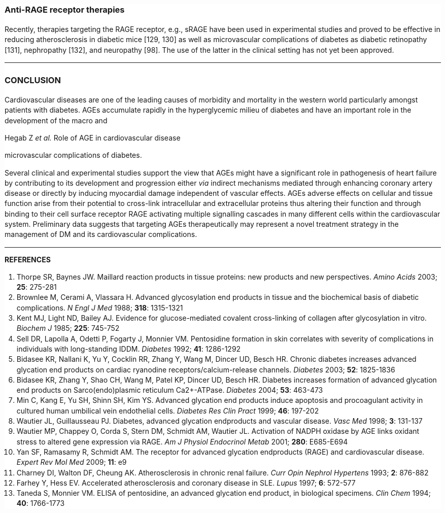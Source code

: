 ### Anti-RAGE receptor therapies

Recently, therapies targeting the RAGE receptor, e.g., sRAGE have been used in experimental studies and proved to be effective in reducing atherosclerosis in diabetic mice [129, 130] as well as microvascular complications of diabetes as diabetic retinopathy [131], nephropathy [132], and neuropathy [98]. The use of the latter in the clinical setting has not yet been approved.

---

### CONCLUSION

Cardiovascular diseases are one of the leading causes of morbidity and mortality in the western world particularly amongst patients with diabetes. AGEs accumulate rapidly in the hyperglycemic milieu of diabetes and have an important role in the development of the macro and

Hegab Z *et al.* Role of AGE in cardiovascular disease

microvascular complications of diabetes.

Several clinical and experimental studies support the view that AGEs might have a significant role in pathogenesis of heart failure by contributing to its development and progression either *via* indirect mechanisms mediated through enhancing coronary artery disease or directly by inducing myocardial damage independent of vascular effects. AGEs adverse effects on cellular and tissue function arise from their potential to cross-link intracellular and extracellular proteins thus altering their function and through binding to their cell surface receptor RAGE activating multiple signalling cascades in many different cells within the cardiovascular system. Preliminary data suggests that targeting AGEs therapeutically may represent a novel treatment strategy in the management of DM and its cardiovascular complications.

---

**REFERENCES**

1. Thorpe SR, Baynes JW. Maillard reaction products in tissue proteins: new products and new perspectives. *Amino Acids* 2003; **25**: 275-281
2. Brownlee M, Cerami A, Vlassara H. Advanced glycosylation end products in tissue and the biochemical basis of diabetic complications. *N Engl J Med* 1988; **318**: 1315-1321
3. Kent MJ, Light ND, Bailey AJ. Evidence for glucose-mediated covalent cross-linking of collagen after glycosylation in vitro. *Biochem J* 1985; **225**: 745-752
4. Sell DR, Lapolla A, Odetti P, Fogarty J, Monnier VM. Pentosidine formation in skin correlates with severity of complications in individuals with long-standing IDDM. *Diabetes* 1992; **41**: 1286-1292
5. Bidasee KR, Nallani K, Yu Y, Cocklin RR, Zhang Y, Wang M, Dincer UD, Besch HR. Chronic diabetes increases advanced glycation end products on cardiac ryanodine receptors/calcium-release channels. *Diabetes* 2003; **52**: 1825-1836
6. Bidasee KR, Zhang Y, Shao CH, Wang M, Patel KP, Dincer UD, Besch HR. Diabetes increases formation of advanced glycation end products on Sarco(endo)plasmic reticulum Ca2+-ATPase. *Diabetes* 2004; **53**: 463-473
7. Min C, Kang E, Yu SH, Shinn SH, Kim YS. Advanced glycation end products induce apoptosis and procoagulant activity in cultured human umbilical vein endothelial cells. *Diabetes Res Clin Pract* 1999; **46**: 197-202
8. Wautier JL, Guillausseau PJ. Diabetes, advanced glycation endproducts and vascular disease. *Vasc Med* 1998; **3**: 131-137
9. Wautier MP, Chappey O, Corda S, Stern DM, Schmidt AM, Wautier JL. Activation of NADPH oxidase by AGE links oxidant stress to altered gene expression via RAGE. *Am J Physiol Endocrinol Metab* 2001; **280**: E685-E694
10. Yan SF, Ramasamy R, Schmidt AM. The receptor for advanced glycation endproducts (RAGE) and cardiovascular disease. *Expert Rev Mol Med* 2009; **11**: e9
11. Charney DI, Walton DF, Cheung AK. Atherosclerosis in chronic renal failure. *Curr Opin Nephrol Hypertens* 1993; **2**: 876-882
12. Farhey Y, Hess EV. Accelerated atherosclerosis and coronary disease in SLE. *Lupus* 1997; **6**: 572-577
13. Taneda S, Monnier VM. ELISA of pentosidine, an advanced glycation end product, in biological specimens. *Clin Chem* 1994; **40**: 1766-1773